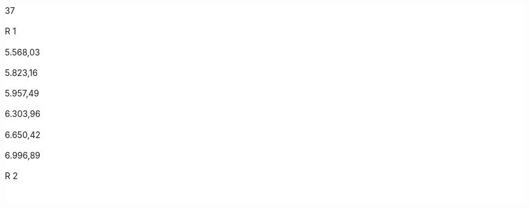 37

</td>

</tr>

<tr>

<td style="border-right: 0.5pt solid ; " align="center">

R 1

</td>

<td style="border-right: 0.5pt solid ; " align="center">

5.568,03

</td>

<td style="border-right: 0.5pt solid ; " align="center">

5.823,16

</td>

<td style="border-right: 0.5pt solid ; " align="center">

5.957,49

</td>

<td style="border-right: 0.5pt solid ; " align="center">

6.303,96

</td>

<td style="border-right: 0.5pt solid ; " align="center">

6.650,42

</td>

<td style align="center">

6.996,89

</td>

</tr>

<tr style="border-bottom: 0.5pt solid ; ">

<td style="border-right: 0.5pt solid ; border-bottom: 0.5pt solid ; " align="center">

R 2

</td>

<td style="border-right: 0.5pt solid ; border-bottom: 0.5pt solid ; " align="center">

 

</td>
